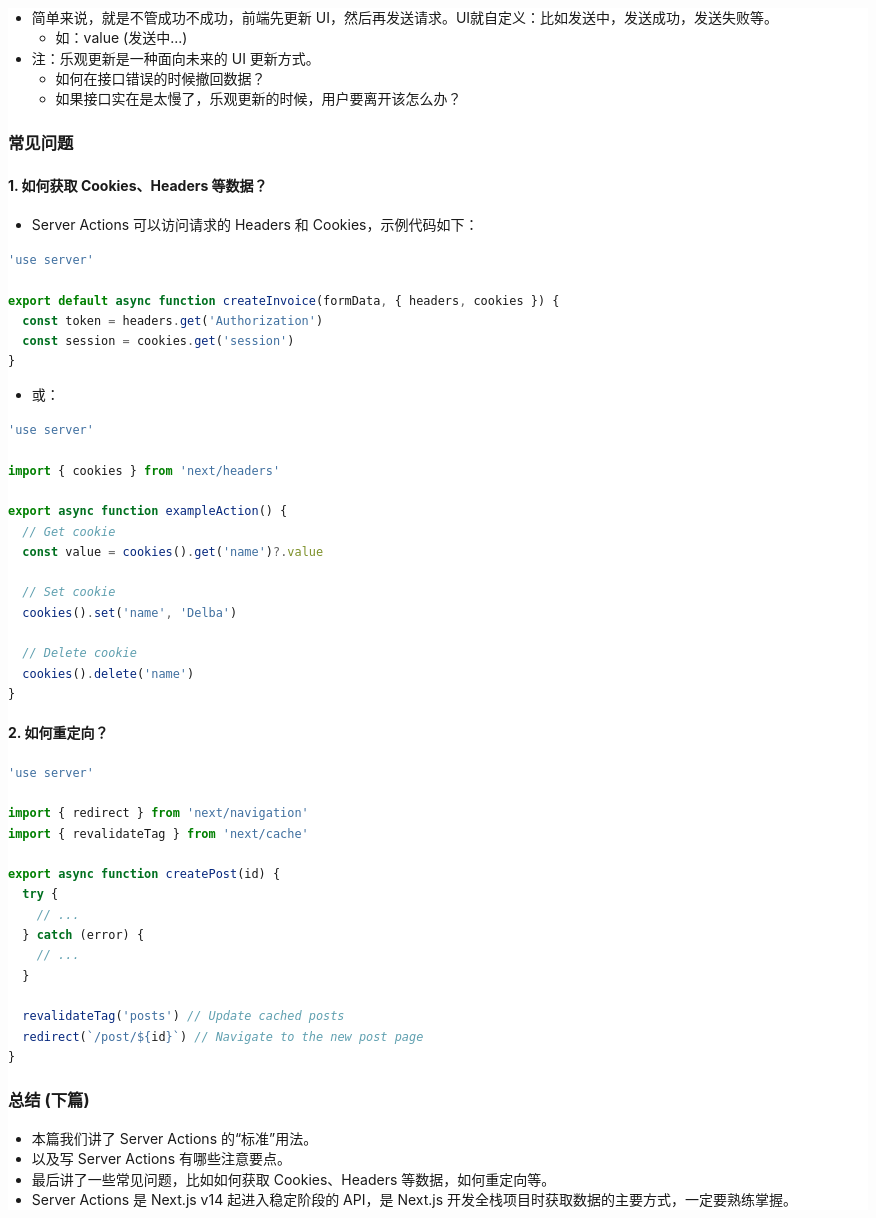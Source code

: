 - 简单来说，就是不管成功不成功，前端先更新 UI，然后再发送请求。UI就自定义：比如发送中，发送成功，发送失败等。
  - 如：value (发送中...)
- 注：乐观更新是一种面向未来的 UI 更新方式。
  - 如何在接口错误的时候撤回数据？
  - 如果接口实在是太慢了，乐观更新的时候，用户要离开该怎么办？

### 常见问题

#### 1. 如何获取 Cookies、Headers 等数据？

- Server Actions 可以访问请求的 Headers 和 Cookies，示例代码如下：

```jsx
'use server'

export default async function createInvoice(formData, { headers, cookies }) {
  const token = headers.get('Authorization')
  const session = cookies.get('session')
}
```

- 或：

```jsx
'use server'
 
import { cookies } from 'next/headers'
 
export async function exampleAction() {
  // Get cookie
  const value = cookies().get('name')?.value
 
  // Set cookie
  cookies().set('name', 'Delba')
 
  // Delete cookie
  cookies().delete('name')
}
```

#### 2. 如何重定向？

```jsx
'use server'
 
import { redirect } from 'next/navigation'
import { revalidateTag } from 'next/cache'
 
export async function createPost(id) {
  try {
    // ...
  } catch (error) {
    // ...
  }
 
  revalidateTag('posts') // Update cached posts
  redirect(`/post/${id}`) // Navigate to the new post page
}
```

### 总结 (下篇)

- 本篇我们讲了 Server Actions 的“标准”用法。
- 以及写 Server Actions 有哪些注意要点。
- 最后讲了一些常见问题，比如如何获取 Cookies、Headers 等数据，如何重定向等。
- Server Actions 是 Next.js v14 起进入稳定阶段的 API，是 Next.js 开发全栈项目时获取数据的主要方式，一定要熟练掌握。
